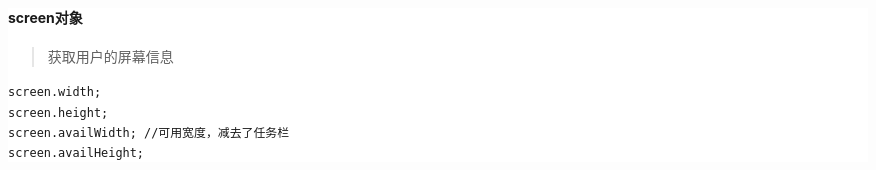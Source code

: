 

#### screen对象

> 获取用户的屏幕信息

```
screen.width;
screen.height;
screen.availWidth; //可用宽度，减去了任务栏
screen.availHeight;
```

